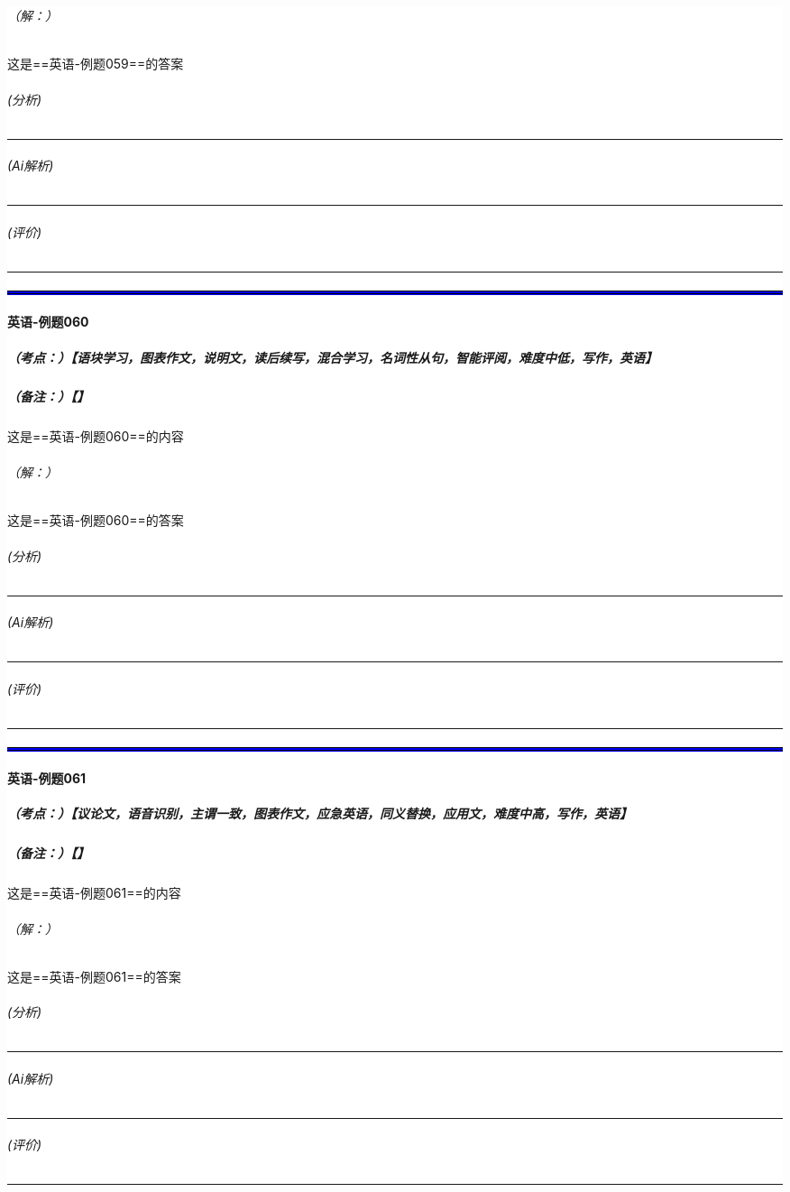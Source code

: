 ###### （解：）
这是==英语-例题059==的答案


###### (分析)
---

###### (Ai解析)
---

###### (评价)
---


<hr style="background-color: blue; border-top: 4px double #000; margin: 20px 0;">

#### 英语-例题060
##### （考点：）【语块学习，图表作文，说明文，读后续写，混合学习，名词性从句，智能评阅，难度中低，写作，英语】
##### （备注：）【】
这是==英语-例题060==的内容

###### （解：）
这是==英语-例题060==的答案


###### (分析)
---

###### (Ai解析)
---

###### (评价)
---


<hr style="background-color: blue; border-top: 4px double #000; margin: 20px 0;">

#### 英语-例题061
##### （考点：）【议论文，语音识别，主谓一致，图表作文，应急英语，同义替换，应用文，难度中高，写作，英语】
##### （备注：）【】
这是==英语-例题061==的内容

###### （解：）
这是==英语-例题061==的答案


###### (分析)
---

###### (Ai解析)
---

###### (评价)
---
